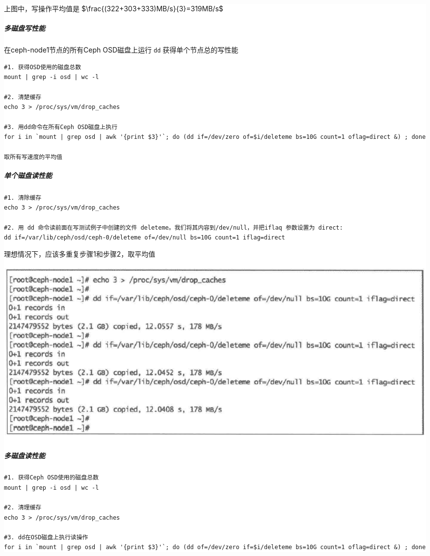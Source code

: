 上图中，写操作平均值是 $\frac{(322+303+333)MB/s}{3}=319MB/s$

##### 多磁盘写性能

在ceph-node1节点的所有Ceph OSD磁盘上运行 `dd` 获得单个节点总的写性能

```shell
#1. 获得OSD使用的磁盘总数
mount | grep -i osd | wc -l

#2. 清楚缓存
echo 3 > /proc/sys/vm/drop_caches

#3. 用dd命令在所有Ceph OSD磁盘上执行
for i in `mount | grep osd | awk '{print $3}'`; do (dd if=/dev/zero of=$i/deleteme bs=10G count=1 oflag=direct &) ; done

取所有写速度的平均值
```

##### 单个磁盘读性能

```shell
#1. 清除缓存
echo 3 > /proc/sys/vm/drop_caches

#2. 用 dd 命令读前面在写测试例子中创建的文件 deleteme。我们将其内容到/dev/null，并把iflaq 参数设置为 direct:
dd if=/var/lib/ceph/osd/ceph-0/deleteme of=/dev/null bs=10G count=1 iflag=direct
```

理想情况下，应该多重复步骤1和步骤2，取平均值

![image-20231110232125814](7-基准测试与性能数据监控/image-20231110232125814.png)

##### 多磁盘读性能

```shell
#1. 获得Ceph OSD使用的磁盘总数
mount | grep -i osd | wc -l

#2. 清理缓存
echo 3 > /proc/sys/vm/drop_caches

#3. dd在OSD磁盘上执行读操作
for i in `mount | grep osd | awk '{print $3}'`; do (dd of=/dev/zero if=$i/deleteme bs=10G count=1 oflag=direct &) ; done
```
